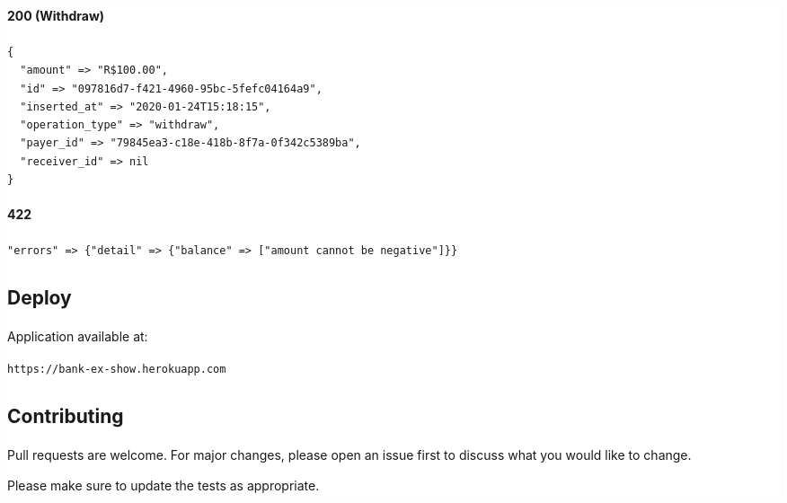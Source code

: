 #### 200 (Withdraw)
```
{
  "amount" => "R$100.00",
  "id" => "097816d7-f421-4960-95bc-5fefc04164a9",
  "inserted_at" => "2020-01-24T15:18:15",
  "operation_type" => "withdraw",
  "payer_id" => "79845ea3-c18e-418b-8f7a-0f342c5389ba",
  "receiver_id" => nil
}
```

#### 422
```
"errors" => {"detail" => {"balance" => ["amount cannot be negative"]}}
```

## Deploy

Application available at:
```
https://bank-ex-show.herokuapp.com
```

## Contributing
Pull requests are welcome. For major changes, please open an issue first to discuss what you would like to change.

Please make sure to update the tests as appropriate.
